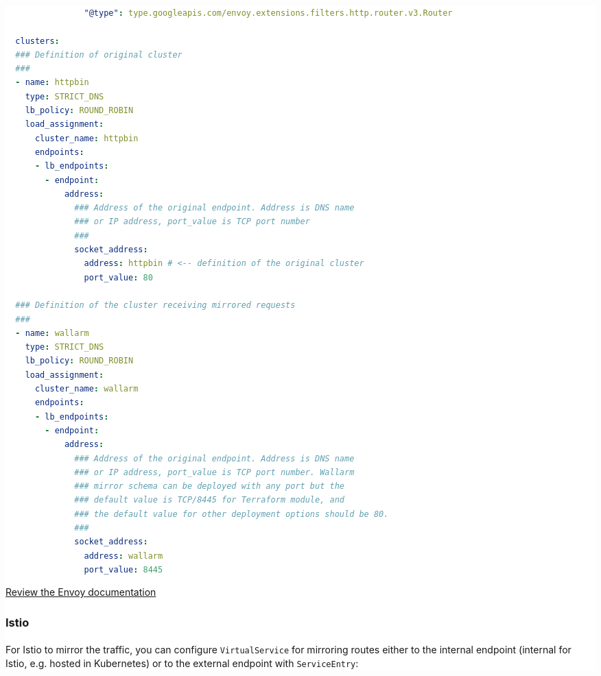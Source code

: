 ```yaml
                "@type": type.googleapis.com/envoy.extensions.filters.http.router.v3.Router

  clusters:
  ### Definition of original cluster
  ###
  - name: httpbin
    type: STRICT_DNS
    lb_policy: ROUND_ROBIN
    load_assignment:
      cluster_name: httpbin
      endpoints:
      - lb_endpoints:
        - endpoint:
            address:
              ### Address of the original endpoint. Address is DNS name
              ### or IP address, port_value is TCP port number
              ###
              socket_address:
                address: httpbin # <-- definition of the original cluster
                port_value: 80

  ### Definition of the cluster receiving mirrored requests
  ###
  - name: wallarm
    type: STRICT_DNS
    lb_policy: ROUND_ROBIN
    load_assignment:
      cluster_name: wallarm
      endpoints:
      - lb_endpoints:
        - endpoint:
            address:
              ### Address of the original endpoint. Address is DNS name
              ### or IP address, port_value is TCP port number. Wallarm
              ### mirror schema can be deployed with any port but the
              ### default value is TCP/8445 for Terraform module, and
              ### the default value for other deployment options should be 80.
              ###
              socket_address:
                address: wallarm
                port_value: 8445
```

[Review the Envoy documentation](https://www.envoyproxy.io/docs/envoy/latest/api-v3/config/route/v3/route_components.proto)

### Istio

For Istio to mirror the traffic, you can configure `VirtualService` for mirroring routes either to the internal endpoint (internal for Istio, e.g. hosted in Kubernetes) or to the external endpoint with `ServiceEntry`:
